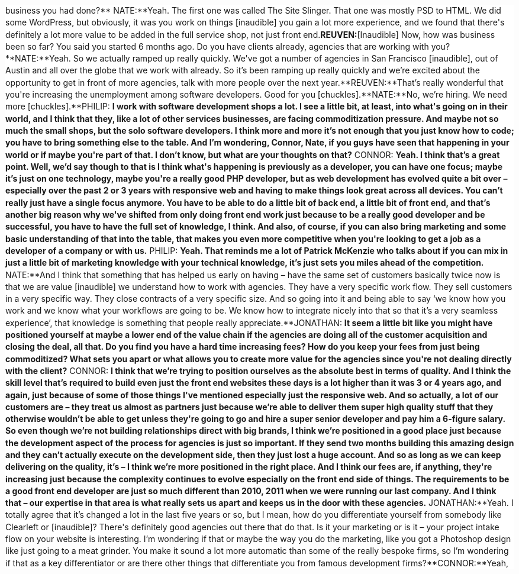 business you had done?** NATE:**Yeah. The first one was called The Site Slinger. That one was mostly PSD to HTML. We did some WordPress, but obviously, it was you work on things [inaudible] you gain a lot more experience, and we found that there's definitely a lot more value to be added in the full service shop, not just front end.**REUVEN:**[Inaudible] Now, how was business been so far? You said you started 6 months ago. Do you have clients already, agencies that are working with you?**NATE:**Yeah. So we actually ramped up really quickly. We've got a number of agencies in San Francisco [inaudible], out of Austin and all over the globe that we work with already. So it’s been ramping up really quickly and we’re excited about the opportunity to get in front of more agencies, talk with more people over the next year.**REUVEN:**That’s really wonderful that you're increasing the unemployment among software developers. Good for you [chuckles].**NATE:**No, we’re hiring. We need more [chuckles].**PHILIP: **I work with software development shops a lot. I see a little bit, at least, into what's going on in their world, and I think that they, like a lot of other services businesses, are facing commoditization pressure. And maybe not so much the small shops, but the solo software developers. I think more and more it’s not enough that you just know how to code; you have to bring something else to the table. And I’m wondering, Connor, Nate, if you guys have seen that happening in your world or if maybe you're part of that. I don’t know, but what are your thoughts on that?** CONNOR: **Yeah. I think that’s a great point. Well, we’d say though to that is I think what's happening is previously as a developer, you can have one focus; maybe it’s just on one technology, maybe you're a really good PHP developer, but as web development has evolved quite a bit over – especially over the past 2 or 3 years with responsive web and having to make things look great across all devices. You can’t really just have a single focus anymore. You have to be able to do a little bit of back end, a little bit of front end, and that’s another big reason why we've shifted from only doing front end work just because to be a really good developer and be successful, you have to have the full set of knowledge, I think. And also, of course, if you can also bring marketing and some basic understanding of that into the table, that makes you even more competitive when you're looking to get a job as a developer of a company or with us.** PHILIP: **Yeah. That reminds me a lot of Patrick McKenzie who talks about if you can mix in just a little bit of marketing knowledge with your technical knowledge, it’s just sets you miles ahead of the competition.** NATE:**And I think that something that has helped us early on having – have the same set of customers basically twice now is that we are value [inaudible] we understand how to work with agencies. They have a very specific work flow. They sell customers in a very specific way. They close contracts of a very specific size. And so going into it and being able to say ‘we know how you work and we know what your workflows are going to be. We know how to integrate nicely into that so that it’s a very seamless experience’, that knowledge is something that people really appreciate.**JONATHAN: **It seem a little bit like you might have positioned yourself at maybe a lower end of the value chain if the agencies are doing all of the customer acquisition and closing the deal, all that. Do you find you have a hard time increasing fees? How do you keep your fees from just being commoditized? What sets you apart or what allows you to create more value for the agencies since you're not dealing directly with the client?** CONNOR: **I think that we’re trying to position ourselves as the absolute best in terms of quality. And I think the skill level that’s required to build even just the front end websites these days is a lot higher than it was 3 or 4 years ago, and again, just because of some of those things I've mentioned especially just the responsive web. And so actually, a lot of our customers are – they treat us almost as partners just because we’re able to deliver them super high quality stuff that they otherwise wouldn’t be able to get unless they're going to go and hire a super senior developer and pay him a 6-figure salary. So even though we’re not building relationships direct with big brands, I think we’re positioned in a good place just because the development aspect of the process for agencies is just so important. If they send two months building this amazing design and they can’t actually execute on the development side, then they just lost a huge account. And so as long as we can keep delivering on the quality, it’s – I think we’re more positioned in the right place. And I think our fees are, if anything, they're increasing just because the complexity continues to evolve especially on the front end side of things. The requirements to be a good front end developer are just so much different than 2010, 2011 when we were running our last company. And I think that – our expertise in that area is what really sets us apart and keeps us in the door with these agencies.** JONATHAN:**Yeah. I totally agree that it’s changed a lot in the last five years or so, but I mean, how do you differentiate yourself from somebody like Clearleft or [inaudible]? There's definitely good agencies out there that do that. Is it your marketing or is it – your project intake flow on your website is interesting. I’m wondering if that or maybe the way you do the marketing, like you got a Photoshop design like just going to a meat grinder. You make it sound a lot more automatic than some of the really bespoke firms, so I’m wondering if that as a key differentiator or are there other things that differentiate you from famous development firms?**CONNOR:**Yeah,